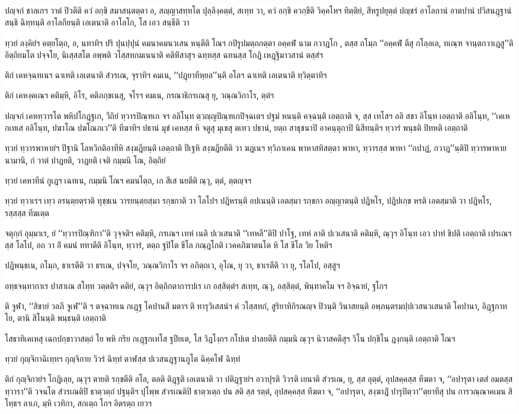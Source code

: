 <p> ปญฺจกํ  ชาลเกฯ วาตํ ปิวตีติ  ควํ อกฺขิ  สมาสนฺตตฺตา อ, สญฺญาสทฺทโต ปุลฺลิงฺคตฺตํ,  สเทฺท วา, ควํ อกฺขิ ควกฺขีติ วิคฺคโหฯ  ทิตฺติยํ,  สีหรูปยุตฺตํ ปญฺชรํ  อาโลกานํ อาตปานํ ปวิสนฎฺฐานํ สนฺธิ ฉิทฺทนฺติ  อาโลกียนฺติ เอเตนาติ อาโลโก, โส เอว สนฺธีติ วา </p>


<p>ทฺวยํ ลงฺคิยํฯ  คตฺยโตฺถ, อ, นทาทิฯ ปริ ปุนปฺปุนํ คมนาคมนวเสน หนฺตีติ  โณฯ กปิรูปมตฺถกตฺตา  อคฺคฬํ นาม กวาฎโก , ตสฺส ถโมฺภ  ‘‘อคฺคฬํ ตีสุ กโลฺลเล, ทเณฺฑ จานฺตกวาเฎสู’’ติ  อิตฺถิยมโต ปจฺจโย,  นิเสฺสสโต อพฺพติ วโสฺสทกมเนนาติ  คติหิํสาสุฯ ฉทฺทสฺส ฉทนสฺส โกฎิ เหฎฺฐิมาวสานํ  ตสฺสํฯ</p>


<p> ติกํ เคหจฺฉทเนฯ ฉาเทติ เอเตนาติ  สํวรเณ, จุราทิฯ คมเน, ‘‘ปฎฺยาทีหฺยล’’นฺติ อโลฯ ฉาเทติ เอเตนาติ  ทฺวิตฺตาทิฯ</p>


<p>ติกํ  เคหงฺคเณฯ  คติมฺหิ, อิโร,  คติภกฺขเนสุ, จโรฯ  คมเน, กรณาธิกรเณสุ ยุ, วณฺณวิกาโร, ตฺตํฯ</p>


<p>ปญฺจกํ เคหทฺวารโต พหิปโกฎฺฐเก, วีถิยํ ทฺวารปิณฺฑเก จฯ อลิโนฺท ตฺวญฺญปิณฺฑเกปิจฺฉเตฯ ปฐมํ หนนฺติ คจฺฉนฺติ เอตฺถาติ  จ, สฺส เทโสฯ อลิ สขา อิโนฺท เอตฺถาติ อลิโนฺท, ‘‘เคเหกเทเส อลิโนฺท, ปฆาโณ ปฆโณภเว’’ติ   ทีฆาทิฯ ปธานํ มุขํ  เคหสฺส หิ จตูสุ มุเขสุ ตเทว ปธานํ, ยตฺถ สาธุชนาปิ อาคนฺตุกาปิ นิสีทนฺติฯ ทฺวารํ พนฺธติ ปิทหติ เอตฺถาติ </p>


<p> ทฺวยํ ทฺวารพาหายํฯ ปีฐานิ โลหวิกติอาทีหิ สงฺฆฎียนฺติ เอตฺถาติ  ปีเฐหิ สงฺฆฎียตีติ วา  ฆฎเนฯ ทฺวิภาเคน พาหาสทิสตฺตา พาหา, ทฺวารสฺส พาหา  ‘‘กปาฎํ, กวาฎ’’นฺติปิ ทฺวารพาหาย นามานิ, กํ วาตํ ปาฎยติ, วาฎยติ เจติ กมฺมนิ โณ, อิตฺถิยํ </p>


<p>ทฺวยํ เคหาทีนํ กูเฎฯ  เฉทเน, กมฺมนิ โณฯ  คมนโตฺถ, เก สีเส นยตีติ  ณฺวุ, ตฺตํ, ตฺตญฺจฯ</p>


<p> ทฺวยํ  ทฺวาเรฯ เทฺว อรนฺตฺยตฺราติ  ทุชฺชเน วารยนฺตฺยสฺมา รกฺขกาติ วา โลโปฯ ปฎิหรนฺติ อปเนนฺติ เอตสฺมา รกฺขกา อญฺญาตนฺติ ปฎิหโร, ปฎิปเกฺข หรติ เอตสฺมาติ วา ปฎิหโร, รสฺสสฺส ทีฆเตฺต </p>


<p>จตุกฺกํ อุมฺมาเร, ยํ ‘‘ทฺวารปิณฺฑิกา’’ติ วุจฺจติฯ  คติมฺหิ,  กรเณฯ เทหํ เนติ ปเวเสนาติ  ‘‘เทหลี’’ติปิ ปาโฐ, เทหํ ลาติ ปเวเสนาติ  คติมฺหิ, ณฺวุฯ อิโนฺท เอว ปาทํ ขิปติ เอตฺถาติ  เปรเณฯ สฺส โลโป, อถ วา อิํ คมนํ ททาตีติ อิโนฺท, ทฺวารํ, ตตฺถ ฐปิโต ขีโล กณฺฎโกติ  เวคคภิฆาตนโต หิ โส ขีโล วิย โหติฯ</p>


<p> ปฎิพนฺธเน, ถโมฺภ, ธาเรตีติ วา  ธรเณ, ปจฺจโย, วณฺณวิกาโร จฯ  อภิตฺถเว, อุโณ, ยุ วา, ธาเรตีติ วา  ยุ, รโลโป, อสฺสูฯ</p>


<p> อทฺธจนฺทากาเร ปาสาเณ สโทฺท วตฺตติฯ  คติยํ, ณฺวุฯ อิตฺถิกตาการปเร เก อสฺสิตฺตํฯ  สเทฺท, ณฺวุ, อสฺสิตฺตํ, พินฺทาคโม จฯ  อิจฺฉายํ, ฐโกฯ</p>


<p> ติ  จูฬา, ‘‘สิขายํ วลภี จูเฬ’’ติ  ฯ ตจฺฉาทเน  กเฎฺฐ โคปานสี มตาฯ ติ ทารุวิเสสนํฯ คํ วโสฺสทกํ, สูริยาทิกิรณญฺจ ปิวนฺติ วินาสยนฺติ อพฺภนฺตรมปฺปเวสนวเสนาติ โคปานา, อิฎฺฐกาทโย, ตานิ สิโนนฺติ พนฺธนฺติ เอตฺถาติ </p>


<p>โสธาทิเคเหสุ เฉกปกฺขาวาสตฺถํ โย พหิ กริย กเฎฺฐกเทโส ฐปียเต, โส วิฎโงฺกฯ กโปเต ปาลยตีติ  กมฺมนิ ณฺวุฯ  นิวาสคตีสุฯ วิโน ปกฺขิโน ฎงฺกนฺติ เอตฺถาติ  โณฯ</p>


<p> ทฺวยํ กุญฺจิกาฉิเทฺทฯ กุญฺจิกาย วิวรํ ฉิทฺทํ  ตาฬสฺส ปเวสนฎฺฐานภูโต ฉิคฺคโฬ ฉิทฺทํ </p>


<p>ติกํ กุญฺจิกายํฯ  โกฎิเลฺย, ณฺวุฯ ตายติ รกฺขตีติ  อโล, ตลติ ติฎฺฐติ เอเตนาติ วา  ปติฎฺฐายํฯ อวาปุรติ วิวรติ เยนาติ  สํวรเณ, ยุ, สฺส  อุตฺตํ, อุปสคฺคสฺส ทีฆตา จ, ‘‘อปารุตา เตสํ อมตสฺส  ทฺวารา’’ติ  วจนโต  สํวรเณติปิ ธาตฺวตฺถํ ปฐนฺติฯ ปุโพฺพ  สํวรเณติปิ ธาตฺวเตฺถ ปน สติ สฺส รตฺตํ, อุปสคฺคสฺส ทีฆตา จ, ‘‘อปารุตา, สงฺฆาฎิํ ปารุปิตฺวา’’ตฺยาทีสุ ปน การวณฺณาคเมน สิโทฺธฯ  ลาเภ, มฺหิ เวทิกา, สกเตฺถ โกฯ อิตรตฺถ เยวฯ</p>
